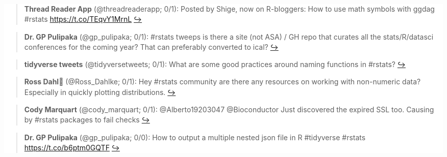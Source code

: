 
> **Thread Reader App** (@threadreaderapp; 0/1): Posted by Shige, now on R-bloggers: How to use math symbols with ggdag #rstats https://t.co/TEqvY1MrnL  [&#8618;](https://twitter.com/dataandme/status/1179883714987331587)




> **Dr. GP Pulipaka** (@gp_pulipaka; 0/1): #rstats tweeps is there a site (not ASA) / GH repo that curates all the stats/R/datasci conferences for the coming year? That can preferably converted to ical?  [&#8618;](https://twitter.com/dataandme/status/1179897909040619521)




> **tidyverse tweets** (@tidyversetweets; 0/1): What are some good practices around naming functions in #rstats?  [&#8618;](https://twitter.com/dataandme/status/1179868835777630209)




> **Ross Dahl🔑** (@Ross_Dahlke; 0/1): Hey #rstats community are there any resources on working with non-numeric data? Especially in quickly plotting distributions.  [&#8618;](https://twitter.com/dataandme/status/1179864317715517454)




> **Cody Marquart** (@cody_marquart; 0/1): @Alberto19203047 @Bioconductor Just discovered the expired SSL too.  Causing by #rstats packages to fail checks  [&#8618;](https://twitter.com/dataandme/status/1179854149384622080)




> **Dr. GP Pulipaka** (@gp_pulipaka; 0/0): How to output a multiple nested json file in R #tidyverse #rstats https://t.co/b6ptm0GQTF  [&#8618;](https://twitter.com/dataandme/status/1179924146710618112)




